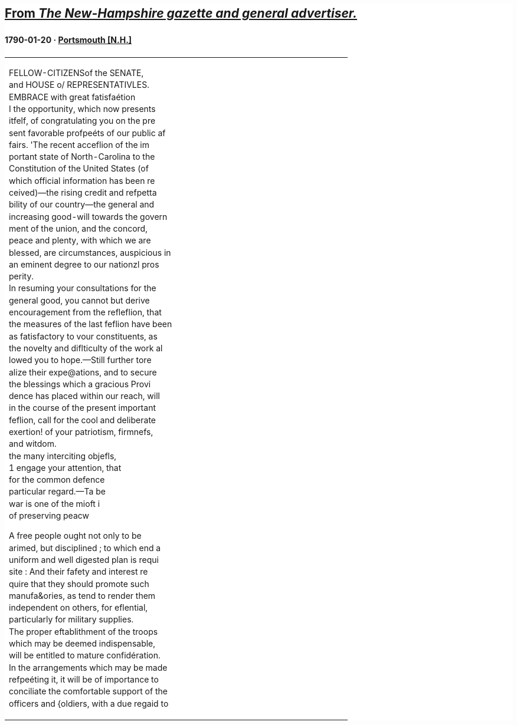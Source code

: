 
## [From _The New-Hampshire gazette and general advertiser._](https://www.loc.gov/resource/sn83025587/1790-01-20/ed-1/?sp=3)

#### 1790-01-20 &middot; [Portsmouth [N.H.]](http://dbpedia.org/resource/Portsmouth%2C_New_Hampshire)

<table style="width: 100%;"><tr><td style="width: 50%">

  
FELLOW-CITIZENSof the SENATE,  
and HOUSE o/ REPRESENTATIVLES.  
EMBRACE with great fatisfaétion  
I the opportunity, which now presents  
itfelf, of congratulating you on the pre­  
sent favorable profpeéts of our public af­  
fairs. &#x27;The recent acceflion of the im­  
portant state of North-Carolina to the  
Constitution of the United States (of  
which official information has been re­  
ceived)—the rising credit and refpetta­  
bility of our country—the general and  
increasing good-will towards the govern­  
ment of the union, and the concord,  
peace and plenty, with which we are  
blessed, are circumstances, auspicious in  
an eminent degree to our nationzl pros­  
perity.  
In resuming your consultations for the  
general good, you cannot but derive  
encouragement from the refleflion, that  
the measures of the last feflion have been  
as fatisfactory to vour constituents, as  
the novelty and diflticulty of the work al­  
lowed you to hope.—Still further tore­  
alize their expe@ations, and to secure  
the blessings which a gracious Provi­  
dence has placed within our reach, will  
in the course of the present important  
feflion, call for the cool and deliberate  
exertion! of your patriotism, firmnefs,  
and witdom.  
the many interciting objefls,  
1 engage your attention, that  
for the common defence  
particular regard.—Ta be  
war is one of the mioft i  
of preserving peacw  
  
A free people ought not only to be  
arimed, but disciplined ; to which end a  
uniform and well digested plan is requi­  
site : And their fafety and interest re­  
quire that they should promote such  
manufa&amp;ories, as tend to render them  
independent on others, for eflential,  
particularly for military supplies.  
The proper eftablithment of the troops  
which may be deemed indispensable,  
will be entitled to mature confidération.  
In the arrangements which may be made  
refpeéting it, it will be of importance to  
conciliate the comfortable support of the  
officers and {oldiers, with a due regaid to  